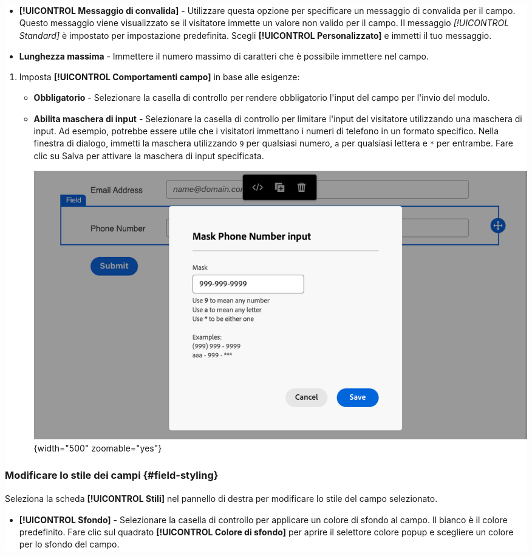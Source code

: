    * **[!UICONTROL Messaggio di convalida]** - Utilizzare questa opzione per specificare un messaggio di convalida per il campo. Questo messaggio viene visualizzato se il visitatore immette un valore non valido per il campo. Il messaggio _[!UICONTROL Standard]_ è impostato per impostazione predefinita. Scegli **[!UICONTROL Personalizzato]** e immetti il tuo messaggio.

   * **Lunghezza massima** - Immettere il numero massimo di caratteri che è possibile immettere nel campo.

1. Imposta **[!UICONTROL Comportamenti campo]** in base alle esigenze:

   * **Obbligatorio** - Selezionare la casella di controllo per rendere obbligatorio l&#39;input del campo per l&#39;invio del modulo.

   * **Abilita maschera di input** - Selezionare la casella di controllo per limitare l&#39;input del visitatore utilizzando una maschera di input. Ad esempio, potrebbe essere utile che i visitatori immettano i numeri di telefono in un formato specifico. Nella finestra di dialogo, immetti la maschera utilizzando `9` per qualsiasi numero, `a` per qualsiasi lettera e `*` per entrambe. Fare clic su Salva per attivare la maschera di input specificata.

     ![Definisci una maschera di input per il campo](./assets/form-field-mask-input-dialog.png){width="500" zoomable="yes"}

### Modificare lo stile dei campi {#field-styling}

Seleziona la scheda **[!UICONTROL Stili]** nel pannello di destra per modificare lo stile del campo selezionato.

* **[!UICONTROL Sfondo]** - Selezionare la casella di controllo per applicare un colore di sfondo al campo. Il bianco è il colore predefinito. Fare clic sul quadrato **[!UICONTROL Colore di sfondo]** per aprire il selettore colore popup e scegliere un colore per lo sfondo del campo.
